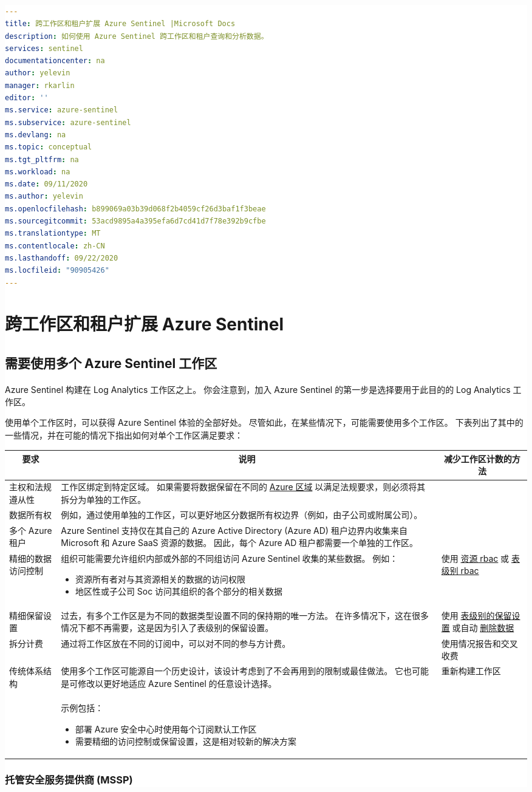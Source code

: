 ```yaml
---
title: 跨工作区和租户扩展 Azure Sentinel |Microsoft Docs
description: 如何使用 Azure Sentinel 跨工作区和租户查询和分析数据。
services: sentinel
documentationcenter: na
author: yelevin
manager: rkarlin
editor: ''
ms.service: azure-sentinel
ms.subservice: azure-sentinel
ms.devlang: na
ms.topic: conceptual
ms.tgt_pltfrm: na
ms.workload: na
ms.date: 09/11/2020
ms.author: yelevin
ms.openlocfilehash: b899069a03b39d068f2b4059cf26d3baf1f3beae
ms.sourcegitcommit: 53acd9895a4a395efa6d7cd41d7f78e392b9cfbe
ms.translationtype: MT
ms.contentlocale: zh-CN
ms.lasthandoff: 09/22/2020
ms.locfileid: "90905426"
---
```

# <a name="extend-azure-sentinel-across-workspaces-and-tenants"></a>跨工作区和租户扩展 Azure Sentinel

## <a name="the-need-to-use-multiple-azure-sentinel-workspaces"></a>需要使用多个 Azure Sentinel 工作区

Azure Sentinel 构建在 Log Analytics 工作区之上。 你会注意到，加入 Azure Sentinel 的第一步是选择要用于此目的的 Log Analytics 工作区。

使用单个工作区时，可以获得 Azure Sentinel 体验的全部好处。 尽管如此，在某些情况下，可能需要使用多个工作区。 下表列出了其中的一些情况，并在可能的情况下指出如何对单个工作区满足要求：

| 要求 | 说明 | 减少工作区计数的方法 |
|-------------|-------------|--------------------------------|
| 主权和法规遵从性 | 工作区绑定到特定区域。 如果需要将数据保留在不同的 [Azure 区域](https://azure.microsoft.com/global-infrastructure/geographies/) 以满足法规要求，则必须将其拆分为单独的工作区。 |  |
| 数据所有权 | 例如，通过使用单独的工作区，可以更好地区分数据所有权边界（例如，由子公司或附属公司）。 |  |
| 多个 Azure 租户 | Azure Sentinel 支持仅在其自己的 Azure Active Directory (Azure AD) 租户边界内收集来自 Microsoft 和 Azure SaaS 资源的数据。 因此，每个 Azure AD 租户都需要一个单独的工作区。 |  |
| 精细的数据访问控制 | 组织可能需要允许组织内部或外部的不同组访问 Azure Sentinel 收集的某些数据。 例如：<br><ul><li>资源所有者对与其资源相关的数据的访问权限</li><li>地区性或子公司 Soc 访问其组织的各个部分的相关数据</li></ul> | 使用 [资源 rbac](https://techcommunity.microsoft.com/t5/azure-sentinel/controlling-access-to-azure-sentinel-data-resource-rbac/ba-p/1301463) 或 [表级别 rbac](https://techcommunity.microsoft.com/t5/azure-sentinel/table-level-rbac-in-azure-sentinel/ba-p/965043) |
| 精细保留设置 | 过去，有多个工作区是为不同的数据类型设置不同的保持期的唯一方法。 在许多情况下，这在很多情况下都不再需要，这是因为引入了表级别的保留设置。 | 使用 [表级别的保留设置](https://techcommunity.microsoft.com/t5/azure-sentinel/new-per-data-type-retention-is-now-available-for-azure-sentinel/ba-p/917316) 或自动 [删除数据](../azure-monitor/platform/personal-data-mgmt.md#how-to-export-and-delete-private-data) |
| 拆分计费 | 通过将工作区放在不同的订阅中，可以对不同的参与方计费。 | 使用情况报告和交叉收费 |
| 传统体系结构 | 使用多个工作区可能源自一个历史设计，该设计考虑到了不会再用到的限制或最佳做法。 它也可能是可修改以更好地适应 Azure Sentinel 的任意设计选择。<br><br>示例包括：<br><ul><li>部署 Azure 安全中心时使用每个订阅默认工作区</li><li>需要精细的访问控制或保留设置，这是相对较新的解决方案</li></ul> | 重新构建工作区 |

### <a name="managed-security-service-provider-mssp"></a>托管安全服务提供商 (MSSP) 
